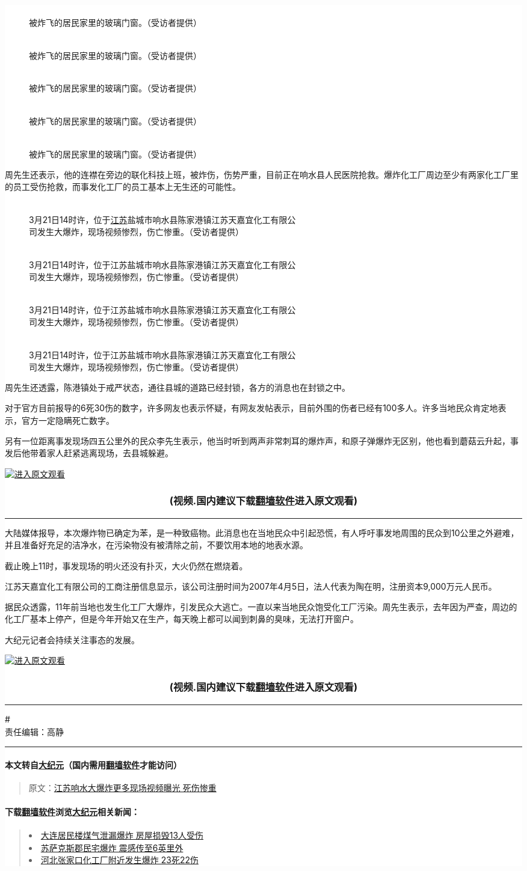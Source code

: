 <figure id="attachment_11130248" style="width: 450px" class="wp-caption aligncenter"><a href="http://i.epochtimes.com/assets/uploads/2019/03/1553171783006.jpg"><img class="size-medium wp-image-11130248" src="http://i.epochtimes.com/assets/uploads/2019/03/1553171783006-450x800.jpg" alt="" width="450" b="800" /></a><figcaption class="wp-caption-text">被炸飞的居民家里的玻璃门窗。（受访者提供）</figcaption></figure>
<figure id="attachment_11130247" style="width: 450px" class="wp-caption aligncenter"><a href="http://i.epochtimes.com/assets/uploads/2019/03/1553171783005.jpg"><img class="size-medium wp-image-11130247" src="http://i.epochtimes.com/assets/uploads/2019/03/1553171783005-450x800.jpg" alt="" width="450" b="800" /></a><figcaption class="wp-caption-text">被炸飞的居民家里的玻璃门窗。（受访者提供）</figcaption></figure>
<figure id="attachment_11130246" style="width: 450px" class="wp-caption aligncenter"><a href="http://i.epochtimes.com/assets/uploads/2019/03/1553171783004.jpg"><img class="size-medium wp-image-11130246" src="http://i.epochtimes.com/assets/uploads/2019/03/1553171783004-450x800.jpg" alt="" width="450" b="800" /></a><figcaption class="wp-caption-text">被炸飞的居民家里的玻璃门窗。（受访者提供）</figcaption></figure>
<figure id="attachment_11130245" style="width: 450px" class="wp-caption aligncenter"><a href="http://i.epochtimes.com/assets/uploads/2019/03/1553171783003.jpg"><img class="size-medium wp-image-11130245" src="http://i.epochtimes.com/assets/uploads/2019/03/1553171783003-450x800.jpg" alt="" width="450" b="800" /></a><figcaption class="wp-caption-text">被炸飞的居民家里的玻璃门窗。（受访者提供）</figcaption></figure>
<figure id="attachment_11130243" style="width: 450px" class="wp-caption aligncenter"><a href="http://i.epochtimes.com/assets/uploads/2019/03/1553171783000.jpg"><img class="size-medium wp-image-11130243" src="http://i.epochtimes.com/assets/uploads/2019/03/1553171783000-450x800.jpg" alt="" width="450" b="800" /></a><figcaption class="wp-caption-text">被炸飞的居民家里的玻璃门窗。（受访者提供）</figcaption></figure>
<p>周先生还表示，他的连襟在旁边的联化科技上班，被炸伤，伤势严重，目前正在响水县人民医院抢救。爆炸化工厂周边至少有两家化工厂里的员工受伤抢救，而事发化工厂的员工基本上无生还的可能性。</p>
<figure id="attachment_11130250" style="width: 450px" class="wp-caption aligncenter"><a href="http://i.epochtimes.com/assets/uploads/2019/03/2-37.jpg"><img class="size-medium wp-image-11130250" src="http://i.epochtimes.com/assets/uploads/2019/03/2-37-450x600.jpg" alt="" width="450" b="600" /></a><figcaption class="wp-caption-text">3月21日14时许，位于<a href="https://github.com/asdfgt5/djy/blob/master/gb/tag/%E6%B1%9F%E8%8B%8F.md">江苏</a>盐城市响水县陈家港镇江苏天嘉宜化工有限公司发生大爆炸，现场视频惨烈，伤亡惨重。（受访者提供）</figcaption></figure>
<figure id="attachment_11130251" style="width: 450px" class="wp-caption aligncenter"><a href="http://i.epochtimes.com/assets/uploads/2019/03/3-27.jpg"><img class="size-medium wp-image-11130251" src="http://i.epochtimes.com/assets/uploads/2019/03/3-27-450x600.jpg" alt="" width="450" b="600" /></a><figcaption class="wp-caption-text">3月21日14时许，位于江苏盐城市响水县陈家港镇江苏天嘉宜化工有限公司发生大爆炸，现场视频惨烈，伤亡惨重。（受访者提供）</figcaption></figure>
<figure id="attachment_11130253" style="width: 450px" class="wp-caption aligncenter"><a href="http://i.epochtimes.com/assets/uploads/2019/03/5-10.jpg"><img class="size-medium wp-image-11130253" src="http://i.epochtimes.com/assets/uploads/2019/03/5-10-450x600.jpg" alt="" width="450" b="600" /></a><figcaption class="wp-caption-text">3月21日14时许，位于江苏盐城市响水县陈家港镇江苏天嘉宜化工有限公司发生大爆炸，现场视频惨烈，伤亡惨重。（受访者提供）</figcaption></figure>
<figure id="attachment_11130252" style="width: 450px" class="wp-caption aligncenter"><a href="http://i.epochtimes.com/assets/uploads/2019/03/4-12.jpg"><img class="size-medium wp-image-11130252" src="http://i.epochtimes.com/assets/uploads/2019/03/4-12-450x964.jpg" alt="" width="450" b="964" /></a><figcaption class="wp-caption-text">3月21日14时许，位于江苏盐城市响水县陈家港镇江苏天嘉宜化工有限公司发生大爆炸，现场视频惨烈，伤亡惨重。（受访者提供）</figcaption></figure>
<p>周先生还透露，陈港镇处于戒严状态，通往县城的道路已经封锁，各方的消息也在封锁之中。</p>
<p>对于官方目前报导的6死30伤的数字，许多网友也表示怀疑，有网友发帖表示，目前外围的伤者已经有100多人。许多当地民众肯定地表示，官方一定隐瞒死亡数字。</p>
<p>另有一位距离事发现场四五公里外的民众李先生表示，他当时听到两声非常刺耳的爆炸声，和原子弹爆炸无区别，他也看到蘑菇云升起，事发后他带着家人赶紧逃离现场，去县城躲避。</p>
<div class="video_fit_container"><a ><a href="https://git.io/JeZLR"><img width="600" src="https://raw.githubusercontent.com/asdfgt5/djy/master/gb/300/djtsp.jpg" title="进入原文观看"  alt="进入原文观看"></a><h3 align=center>(视频.国内建议下载<a href="https://git.io/JesJV">翻墙软件</a>进入原文观看)</h3><hr><a="56.25%" src="//vs.youmaker.com/2019/0321/5c25dfe9-18b1-43cf-61c2-74d4a4535b66?r=16x9&amp;s=1080x1080&amp;d=45&api=2&url=http%3A%2F%2Fwww.epochtimes.com%2Fgb%2F19%2F3%2F21%2Fn11130201.md"></a></div>
<p>大陆媒体报导，本次爆炸物已确定为苯，是一种致癌物。此消息也在当地民众中引起恐慌，有人呼吁事发地周围的民众到10公里之外避难，并且准备好充足的洁净水，在污染物没有被清除之前，不要饮用本地的地表水源。</p>
<p>截止晚上11时，事发现场的明火还没有扑灭，大火仍然在燃烧着。</p>
<p>江苏天嘉宜化工有限公司的工商注册信息显示，该公司注册时间为2007年4月5日，法人代表为陶在明，注册资本9,000万元人民币。</p>
<p>据民众透露，11年前当地也发生化工厂大爆炸，引发民众大逃亡。一直以来当地民众饱受化工厂污染。周先生表示，去年因为严查，周边的化工厂基本上停产，但是今年开始又在生产，每天晚上都可以闻到刺鼻的臭味，无法打开窗户。</p>
<p>大纪元记者会持续关注事态的发展。</p>
<div class="video_fit_container"><a ><a href="https://git.io/JeZLR"><img width="600" src="https://raw.githubusercontent.com/asdfgt5/djy/master/gb/300/djtsp.jpg" title="进入原文观看"  alt="进入原文观看"></a><h3 align=center>(视频.国内建议下载<a href="https://git.io/JesJV">翻墙软件</a>进入原文观看)</h3><hr><a="56.25%" src="//vs.youmaker.com/2019/0321/8c537342-81af-4b3d-4d9f-e7dc7b8a3555?r=16x9&amp;s=1080x1080&amp;d=80&api=2&url=http%3A%2F%2Fwww.epochtimes.com%2Fgb%2F19%2F3%2F21%2Fn11130201.md"></a></div>
<p>#<br />
责任编辑：高静</p>
<hr>

#### 本文转自<a href="http://www.epochtimes.com">大纪元</a>（国内需用<a href="https://git.io/JesJV">翻墙软件</a>才能访问）
> 原文：<a href="http://www.epochtimes.com/gb/19/3/21/n11130201.htm">江苏响水大爆炸更多现场视频曝光 死伤惨重</a>
#### 下载<a href="https://git.io/JesJV">翻墙软件</a>浏览<a href="http://www.epochtimes.com">大纪元</a>相关新闻：
> <li><a href="http://www.epochtimes.com/gb/19/1/9/n10962912.htm">大连居民楼煤气泄漏爆炸 房屋损毁13人受伤</a></li>
> <li><a href="http://www.epochtimes.com/gb/18/11/28/n10879946.htm">苏萨克斯郡民宅爆炸 震感传至6英里外</a></li>
> <li><a href="http://www.epochtimes.com/gb/18/11/28/n10877996.htm">河北张家口化工厂附近发生爆炸 23死22伤</a></li>